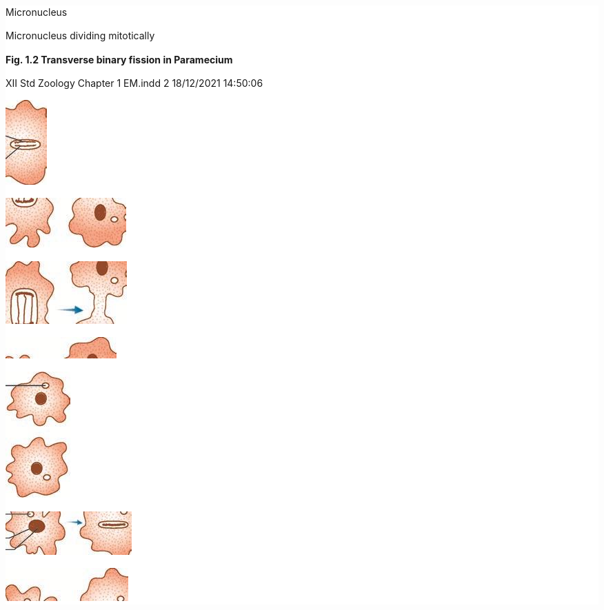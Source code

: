Micronucleus

Micronucleus dividing mitotically

**Fig. 1.2 Transverse binary fission in Paramecium**

XII Std Zoology Chapter 1 EM.indd 2 18/12/2021 14:50:06


![](chapter-1-2-33.jpg "")

![](chapter-1-2-34.jpg "")

![](chapter-1-2-36.jpg "")

![](chapter-1-2-37.jpg "")

![](chapter-1-2-38.jpg "")

![](chapter-1-2-39.jpg "")

![](chapter-1-2-40.jpg "")
